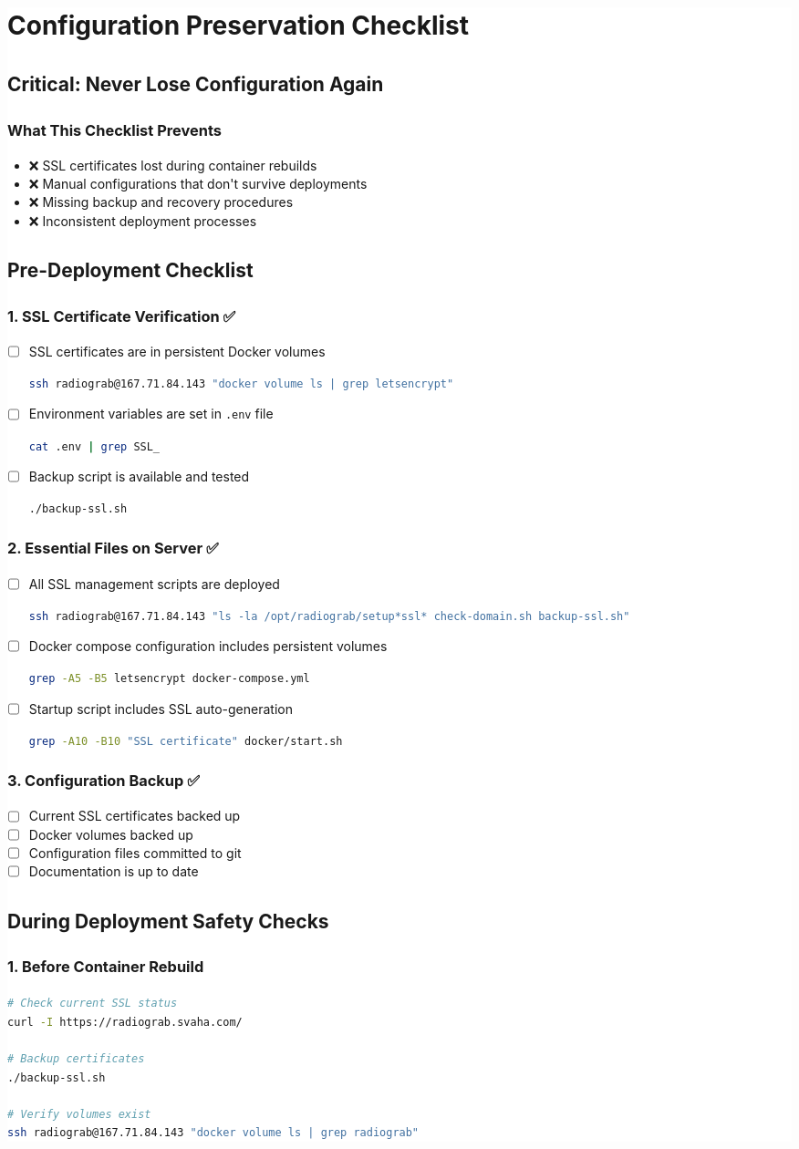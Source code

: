 # Configuration Preservation Checklist

## Critical: Never Lose Configuration Again

### What This Checklist Prevents
- ❌ SSL certificates lost during container rebuilds
- ❌ Manual configurations that don't survive deployments  
- ❌ Missing backup and recovery procedures
- ❌ Inconsistent deployment processes

## Pre-Deployment Checklist

### 1. SSL Certificate Verification ✅
- [ ] SSL certificates are in persistent Docker volumes
  ```bash
  ssh radiograb@167.71.84.143 "docker volume ls | grep letsencrypt"
  ```
- [ ] Environment variables are set in `.env` file
  ```bash
  cat .env | grep SSL_
  ```
- [ ] Backup script is available and tested
  ```bash
  ./backup-ssl.sh
  ```

### 2. Essential Files on Server ✅
- [ ] All SSL management scripts are deployed
  ```bash
  ssh radiograb@167.71.84.143 "ls -la /opt/radiograb/setup*ssl* check-domain.sh backup-ssl.sh"
  ```
- [ ] Docker compose configuration includes persistent volumes
  ```bash
  grep -A5 -B5 letsencrypt docker-compose.yml
  ```
- [ ] Startup script includes SSL auto-generation
  ```bash
  grep -A10 -B10 "SSL certificate" docker/start.sh
  ```

### 3. Configuration Backup ✅
- [ ] Current SSL certificates backed up
- [ ] Docker volumes backed up
- [ ] Configuration files committed to git
- [ ] Documentation is up to date

## During Deployment Safety Checks

### 1. Before Container Rebuild
```bash
# Check current SSL status
curl -I https://radiograb.svaha.com/

# Backup certificates
./backup-ssl.sh

# Verify volumes exist
ssh radiograb@167.71.84.143 "docker volume ls | grep radiograb"
```
